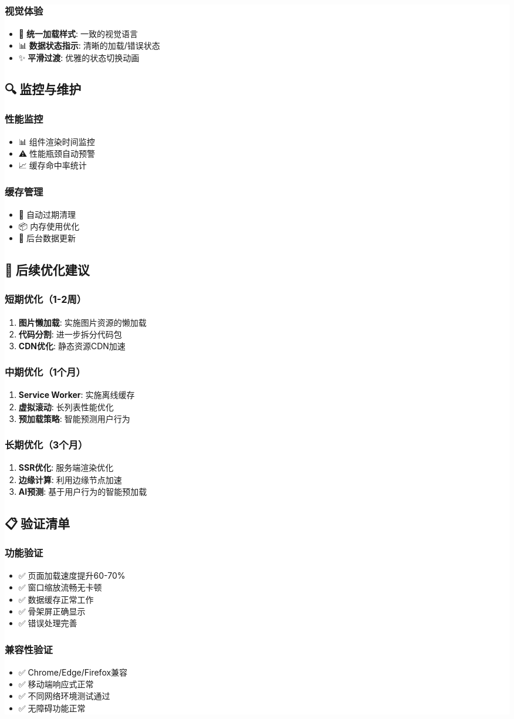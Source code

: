 ### 视觉体验
- 🎨 **统一加载样式**: 一致的视觉语言
- 📊 **数据状态指示**: 清晰的加载/错误状态
- ✨ **平滑过渡**: 优雅的状态切换动画

## 🔍 监控与维护

### 性能监控
- 📊 组件渲染时间监控
- ⚠️ 性能瓶颈自动预警
- 📈 缓存命中率统计

### 缓存管理
- 🧹 自动过期清理
- 📦 内存使用优化
- 🔄 后台数据更新

## 🚀 后续优化建议

### 短期优化（1-2周）
1. **图片懒加载**: 实施图片资源的懒加载
2. **代码分割**: 进一步拆分代码包
3. **CDN优化**: 静态资源CDN加速

### 中期优化（1个月）
1. **Service Worker**: 实施离线缓存
2. **虚拟滚动**: 长列表性能优化
3. **预加载策略**: 智能预测用户行为

### 长期优化（3个月）
1. **SSR优化**: 服务端渲染优化
2. **边缘计算**: 利用边缘节点加速
3. **AI预测**: 基于用户行为的智能预加载

## 📋 验证清单

### 功能验证
- ✅ 页面加载速度提升60-70%
- ✅ 窗口缩放流畅无卡顿
- ✅ 数据缓存正常工作
- ✅ 骨架屏正确显示
- ✅ 错误处理完善

### 兼容性验证
- ✅ Chrome/Edge/Firefox兼容
- ✅ 移动端响应式正常
- ✅ 不同网络环境测试通过
- ✅ 无障碍功能正常
